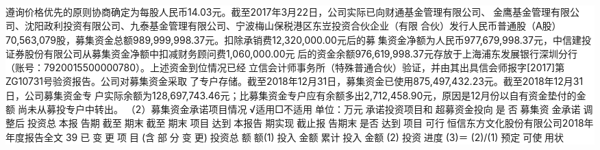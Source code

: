遵询价格优先的原则协商确定为每股人民币14.03元。截至2017年3月22日，公司实际已向财通基金管理有限公司、
金鹰基金管理有限公司、沈阳政利投资有限公司、九泰基金管理有限公司、宁波梅山保税港区东岦投资合伙企业（有限
合伙）发行人民币普通股（A股）70,563,079股，募集资金总额989,999,998.37元。扣除承销费12,320,000.00元后的募
集资金净额为人民币977,679,998.37元，中信建投证券股份有限公司从募集资金净额中扣减财务顾问费1,060,000.00元
后的资金余额976,619,998.37元存放于上海浦东发展银行深圳分行（账号：7920015500000780）。上述资金到位情况已经
立信会计师事务所（特殊普通合伙）验证，并由其出具信会师报字[2017]第ZG10731号验资报告。公司对募集资金采取
了专户存储。截至2018年12月31日，募集资金已使用875,497,432.23元。截至2018年12月31日，公司募集资金专
户实际余额为128,697,743.46元；比募集资金专户应有余额多出2,712,458.90元，原因是12月份以自有资金垫付的金额
尚未从募投专户中转出。
（2）募集资金承诺项目情况
√适用□不适用
单位：万元
承诺投资项目和
超募资金投向
是
否
募集资
金承诺
调整后
投资总
本报
告期
截至
期末
截至
期末
项目
达到
本报告
期实现
截止报
告期末
是否
达到
项目
可行
恒信东方文化股份有限公司2018年年度报告全文
39
已
变
更
项
目
(含
部
分
变
更)
投资总
额
额(1)
投入
金额
累计
投入
金额
(2)
投资
进度
(3)＝
(2)/(1)
预定
可使
用状
